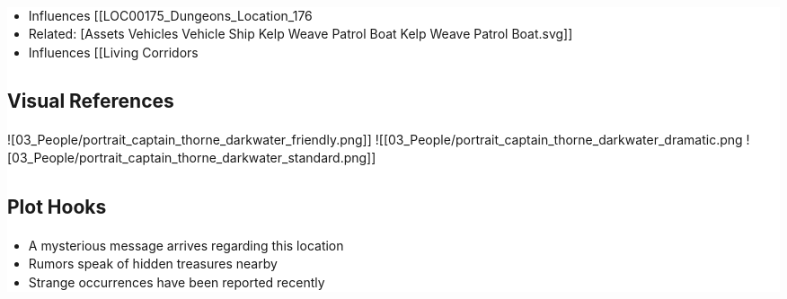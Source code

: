 - Influences [[LOC00175_Dungeons_Location_176
- Related: [Assets Vehicles Vehicle Ship Kelp Weave Patrol Boat Kelp Weave Patrol Boat.svg]]
- Influences [[Living Corridors

## Visual References
![03_People/portrait_captain_thorne_darkwater_friendly.png]]
![[03_People/portrait_captain_thorne_darkwater_dramatic.png
![03_People/portrait_captain_thorne_darkwater_standard.png]]

## Plot Hooks
- A mysterious message arrives regarding this location
- Rumors speak of hidden treasures nearby
- Strange occurrences have been reported recently
